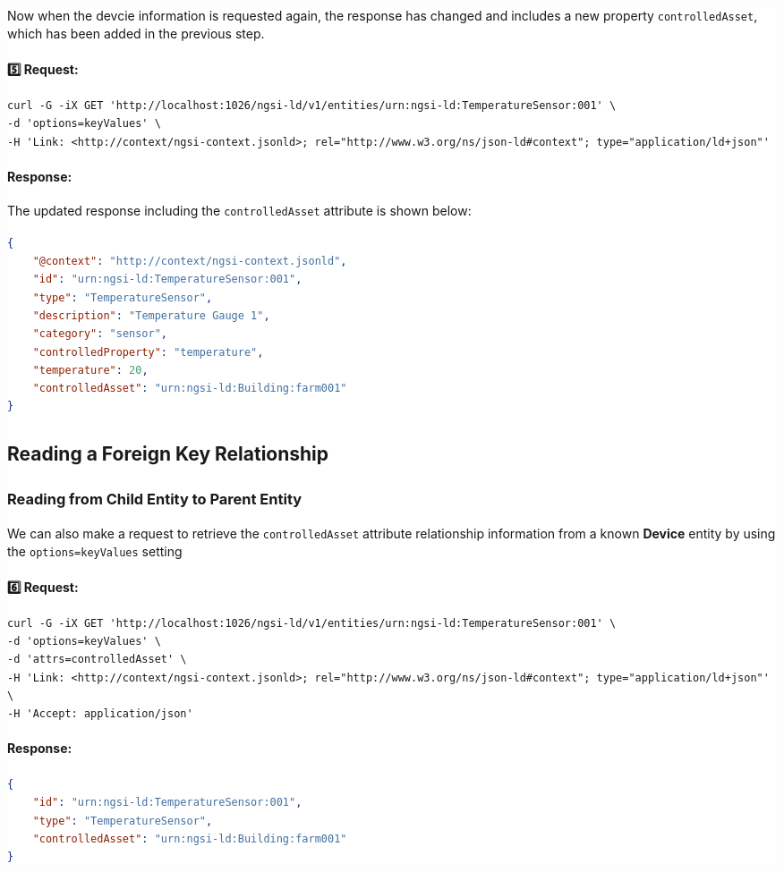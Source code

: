 Now when the devcie information is requested again, the response has changed and includes a new property
`controlledAsset`, which has been added in the previous step.

#### 5️⃣ Request:

```console
curl -G -iX GET 'http://localhost:1026/ngsi-ld/v1/entities/urn:ngsi-ld:TemperatureSensor:001' \
-d 'options=keyValues' \
-H 'Link: <http://context/ngsi-context.jsonld>; rel="http://www.w3.org/ns/json-ld#context"; type="application/ld+json"'
```

#### Response:

The updated response including the `controlledAsset` attribute is shown below:

```json
{
    "@context": "http://context/ngsi-context.jsonld",
    "id": "urn:ngsi-ld:TemperatureSensor:001",
    "type": "TemperatureSensor",
    "description": "Temperature Gauge 1",
    "category": "sensor",
    "controlledProperty": "temperature",
    "temperature": 20,
    "controlledAsset": "urn:ngsi-ld:Building:farm001"
}
```

## Reading a Foreign Key Relationship

### Reading from Child Entity to Parent Entity

We can also make a request to retrieve the `controlledAsset` attribute relationship information from a known **Device**
entity by using the `options=keyValues` setting

#### 6️⃣ Request:

```console
curl -G -iX GET 'http://localhost:1026/ngsi-ld/v1/entities/urn:ngsi-ld:TemperatureSensor:001' \
-d 'options=keyValues' \
-d 'attrs=controlledAsset' \
-H 'Link: <http://context/ngsi-context.jsonld>; rel="http://www.w3.org/ns/json-ld#context"; type="application/ld+json"' \
-H 'Accept: application/json'
```

#### Response:

```json
{
    "id": "urn:ngsi-ld:TemperatureSensor:001",
    "type": "TemperatureSensor",
    "controlledAsset": "urn:ngsi-ld:Building:farm001"
}
```
